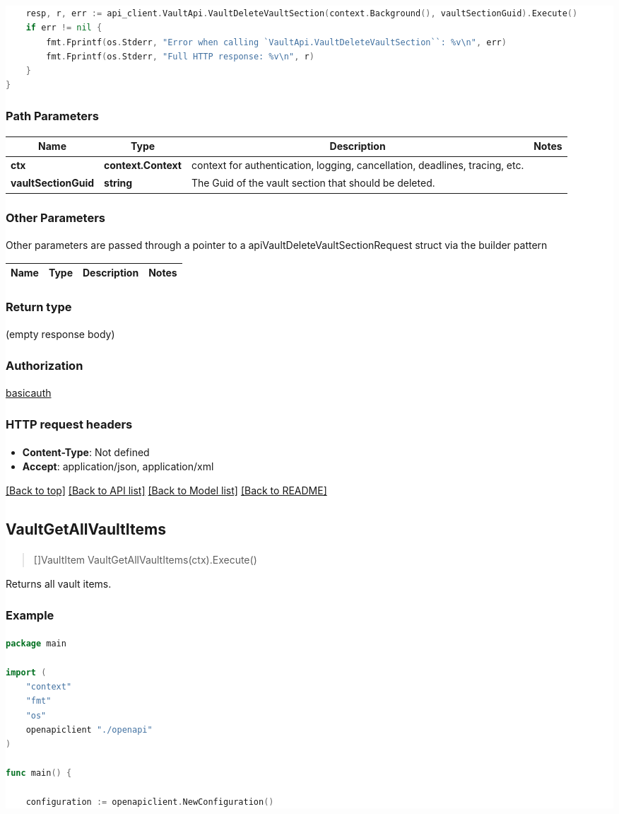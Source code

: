 ```go
    resp, r, err := api_client.VaultApi.VaultDeleteVaultSection(context.Background(), vaultSectionGuid).Execute()
    if err != nil {
        fmt.Fprintf(os.Stderr, "Error when calling `VaultApi.VaultDeleteVaultSection``: %v\n", err)
        fmt.Fprintf(os.Stderr, "Full HTTP response: %v\n", r)
    }
}
```

### Path Parameters


Name | Type | Description  | Notes
------------- | ------------- | ------------- | -------------
**ctx** | **context.Context** | context for authentication, logging, cancellation, deadlines, tracing, etc.
**vaultSectionGuid** | **string** | The Guid of the vault section that should be deleted. | 

### Other Parameters

Other parameters are passed through a pointer to a apiVaultDeleteVaultSectionRequest struct via the builder pattern


Name | Type | Description  | Notes
------------- | ------------- | ------------- | -------------


### Return type

 (empty response body)

### Authorization

[basicauth](../README.md#basicauth)

### HTTP request headers

- **Content-Type**: Not defined
- **Accept**: application/json, application/xml

[[Back to top]](#) [[Back to API list]](../README.md#documentation-for-api-endpoints)
[[Back to Model list]](../README.md#documentation-for-models)
[[Back to README]](../README.md)


## VaultGetAllVaultItems

> []VaultItem VaultGetAllVaultItems(ctx).Execute()

Returns all vault items.

### Example

```go
package main

import (
    "context"
    "fmt"
    "os"
    openapiclient "./openapi"
)

func main() {

    configuration := openapiclient.NewConfiguration()
```